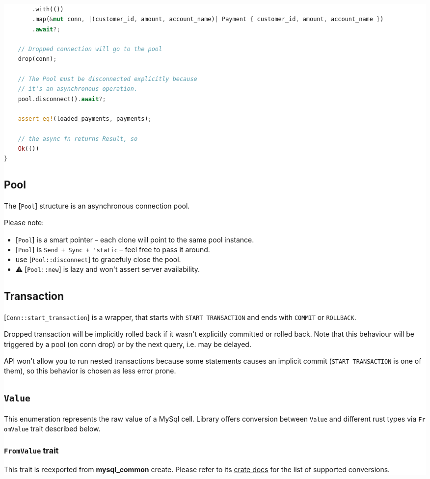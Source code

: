 ```rust
        .with(())
        .map(&mut conn, |(customer_id, amount, account_name)| Payment { customer_id, amount, account_name })
        .await?;

    // Dropped connection will go to the pool
    drop(conn);

    // The Pool must be disconnected explicitly because
    // it's an asynchronous operation.
    pool.disconnect().await?;

    assert_eq!(loaded_payments, payments);

    // the async fn returns Result, so
    Ok(())
}
```

## Pool

The [`Pool`] structure is an asynchronous connection pool.

Please note:

* [`Pool`] is a smart pointer – each clone will point to the same pool instance.
* [`Pool`] is `Send + Sync + 'static` – feel free to pass it around.
* use [`Pool::disconnect`] to gracefuly close the pool.
* ⚠️ [`Pool::new`] is lazy and won't assert server availability.

## Transaction

[`Conn::start_transaction`] is a wrapper, that starts with `START TRANSACTION`
and ends with `COMMIT` or `ROLLBACK`.

Dropped transaction will be implicitly rolled back if it wasn't explicitly
committed or rolled back. Note that this behaviour will be triggered by a pool
(on conn drop) or by the next query, i.e. may be delayed.

API won't allow you to run nested transactions because some statements causes
an implicit commit (`START TRANSACTION` is one of them), so this behavior
is chosen as less error prone.

## `Value`

This enumeration represents the raw value of a MySql cell. Library offers conversion between
`Value` and different rust types via `FromValue` trait described below.

### `FromValue` trait

This trait is reexported from **mysql_common** create. Please refer to its
[crate docs](https://docs.rs/mysql_common) for the list of supported conversions.


[myslqcommonfeatures]: https://github.com/blackbeam/rust_mysql_common#crate-features
[mysqlcommonderive]: https://github.com/blackbeam/rust_mysql_common?tab=readme-ov-file#derive-macros
[1]: https://dev.mysql.com/doc/refman/8.0/en/load-data-local-security.html